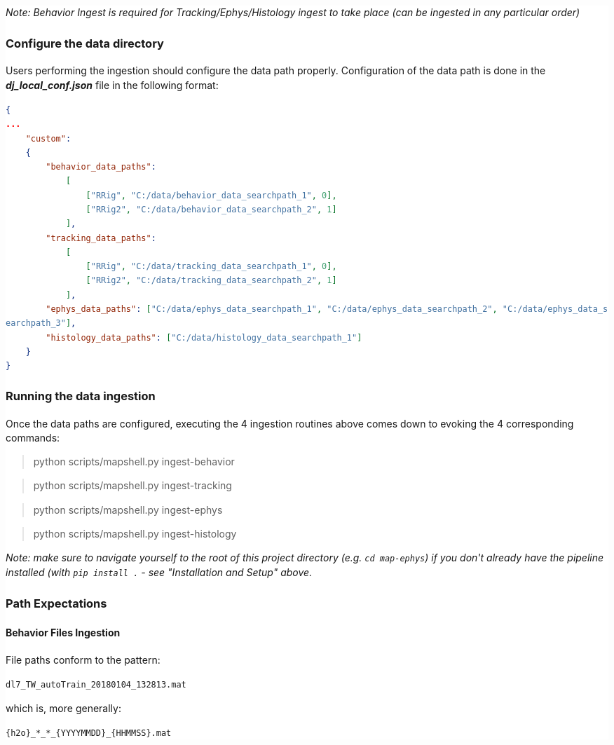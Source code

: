 *Note: Behavior Ingest is required for Tracking/Ephys/Histology ingest to take place (can be ingested in any particular order)*

### Configure the data directory
Users performing the ingestion should configure the data path properly. Configuration of the data path is done in the ***dj_local_conf.json*** file in the following format:
```json
{
...
    "custom": 
    {
        "behavior_data_paths":
            [
                ["RRig", "C:/data/behavior_data_searchpath_1", 0],
                ["RRig2", "C:/data/behavior_data_searchpath_2", 1]
            ],
        "tracking_data_paths":
            [
                ["RRig", "C:/data/tracking_data_searchpath_1", 0],
                ["RRig2", "C:/data/tracking_data_searchpath_2", 1]
            ],
        "ephys_data_paths": ["C:/data/ephys_data_searchpath_1", "C:/data/ephys_data_searchpath_2", "C:/data/ephys_data_searchpath_3"],
        "histology_data_paths": ["C:/data/histology_data_searchpath_1"]
    }
}
```

### Running the data ingestion
Once the data paths are configured, executing the 4 ingestion routines above comes down to evoking the 4 corresponding commands:
>python scripts/mapshell.py ingest-behavior

>python scripts/mapshell.py ingest-tracking

>python scripts/mapshell.py ingest-ephys

>python scripts/mapshell.py ingest-histology

*Note: make sure to navigate yourself to the root of this project directory (e.g. `cd map-ephys`) if you don't already have the pipeline installed (with `pip install .` - see "Installation and Setup" above.* 

### Path Expectations

#### Behavior Files Ingestion

File paths conform to the pattern:

    dl7_TW_autoTrain_20180104_132813.mat

which is, more generally:

    {h2o}_*_*_{YYYYMMDD}_{HHMMSS}.mat
 